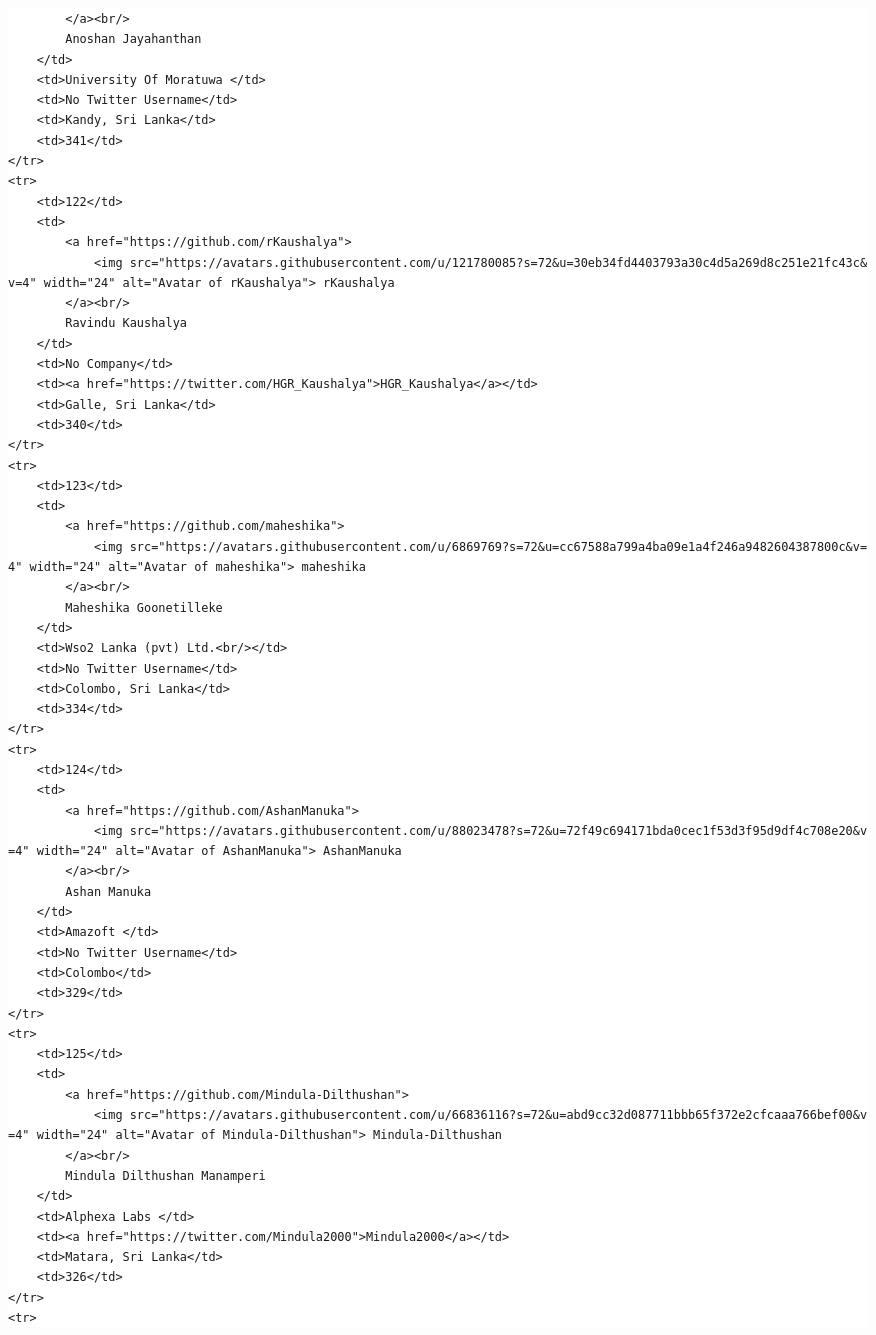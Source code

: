 			</a><br/>
			Anoshan Jayahanthan
		</td>
		<td>University Of Moratuwa </td>
		<td>No Twitter Username</td>
		<td>Kandy, Sri Lanka</td>
		<td>341</td>
	</tr>
	<tr>
		<td>122</td>
		<td>
			<a href="https://github.com/rKaushalya">
				<img src="https://avatars.githubusercontent.com/u/121780085?s=72&u=30eb34fd4403793a30c4d5a269d8c251e21fc43c&v=4" width="24" alt="Avatar of rKaushalya"> rKaushalya
			</a><br/>
			Ravindu Kaushalya
		</td>
		<td>No Company</td>
		<td><a href="https://twitter.com/HGR_Kaushalya">HGR_Kaushalya</a></td>
		<td>Galle, Sri Lanka</td>
		<td>340</td>
	</tr>
	<tr>
		<td>123</td>
		<td>
			<a href="https://github.com/maheshika">
				<img src="https://avatars.githubusercontent.com/u/6869769?s=72&u=cc67588a799a4ba09e1a4f246a9482604387800c&v=4" width="24" alt="Avatar of maheshika"> maheshika
			</a><br/>
			Maheshika Goonetilleke
		</td>
		<td>Wso2 Lanka (pvt) Ltd.<br/></td>
		<td>No Twitter Username</td>
		<td>Colombo, Sri Lanka</td>
		<td>334</td>
	</tr>
	<tr>
		<td>124</td>
		<td>
			<a href="https://github.com/AshanManuka">
				<img src="https://avatars.githubusercontent.com/u/88023478?s=72&u=72f49c694171bda0cec1f53d3f95d9df4c708e20&v=4" width="24" alt="Avatar of AshanManuka"> AshanManuka
			</a><br/>
			Ashan Manuka
		</td>
		<td>Amazoft </td>
		<td>No Twitter Username</td>
		<td>Colombo</td>
		<td>329</td>
	</tr>
	<tr>
		<td>125</td>
		<td>
			<a href="https://github.com/Mindula-Dilthushan">
				<img src="https://avatars.githubusercontent.com/u/66836116?s=72&u=abd9cc32d087711bbb65f372e2cfcaaa766bef00&v=4" width="24" alt="Avatar of Mindula-Dilthushan"> Mindula-Dilthushan
			</a><br/>
			Mindula Dilthushan Manamperi
		</td>
		<td>Alphexa Labs </td>
		<td><a href="https://twitter.com/Mindula2000">Mindula2000</a></td>
		<td>Matara, Sri Lanka</td>
		<td>326</td>
	</tr>
	<tr>